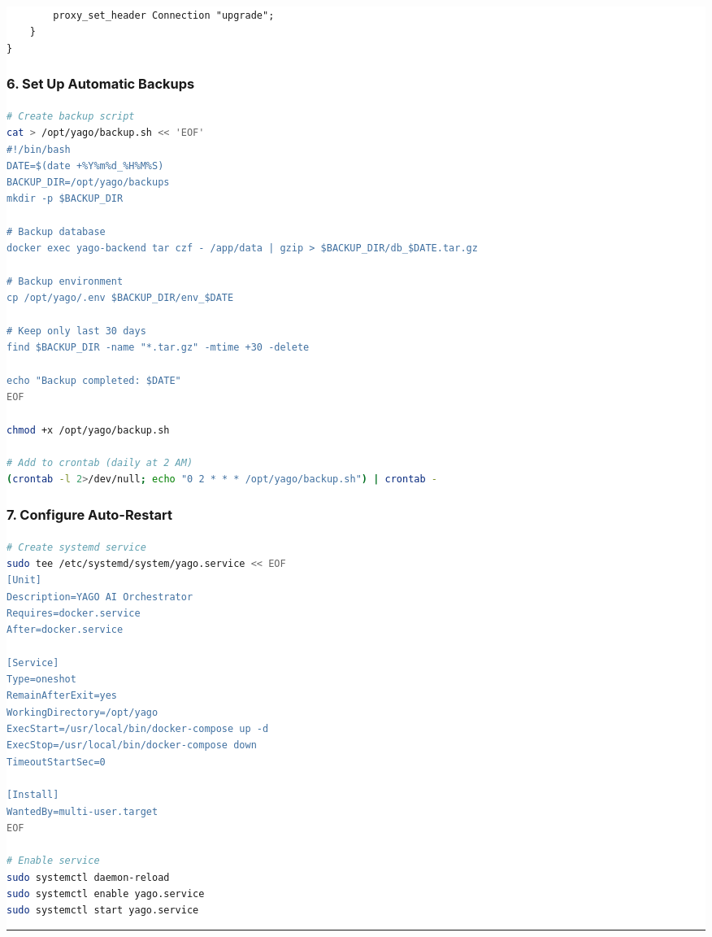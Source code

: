 ```nginx
        proxy_set_header Connection "upgrade";
    }
}
```

### 6. Set Up Automatic Backups

```bash
# Create backup script
cat > /opt/yago/backup.sh << 'EOF'
#!/bin/bash
DATE=$(date +%Y%m%d_%H%M%S)
BACKUP_DIR=/opt/yago/backups
mkdir -p $BACKUP_DIR

# Backup database
docker exec yago-backend tar czf - /app/data | gzip > $BACKUP_DIR/db_$DATE.tar.gz

# Backup environment
cp /opt/yago/.env $BACKUP_DIR/env_$DATE

# Keep only last 30 days
find $BACKUP_DIR -name "*.tar.gz" -mtime +30 -delete

echo "Backup completed: $DATE"
EOF

chmod +x /opt/yago/backup.sh

# Add to crontab (daily at 2 AM)
(crontab -l 2>/dev/null; echo "0 2 * * * /opt/yago/backup.sh") | crontab -
```

### 7. Configure Auto-Restart

```bash
# Create systemd service
sudo tee /etc/systemd/system/yago.service << EOF
[Unit]
Description=YAGO AI Orchestrator
Requires=docker.service
After=docker.service

[Service]
Type=oneshot
RemainAfterExit=yes
WorkingDirectory=/opt/yago
ExecStart=/usr/local/bin/docker-compose up -d
ExecStop=/usr/local/bin/docker-compose down
TimeoutStartSec=0

[Install]
WantedBy=multi-user.target
EOF

# Enable service
sudo systemctl daemon-reload
sudo systemctl enable yago.service
sudo systemctl start yago.service
```

---